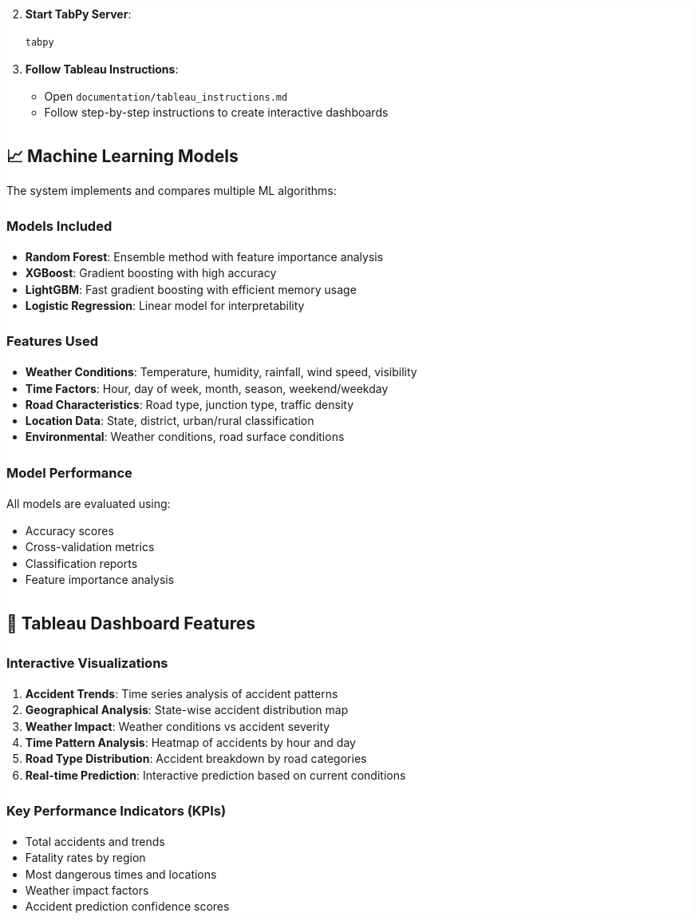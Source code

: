 2. **Start TabPy Server**:
   ```bash
   tabpy
   ```

3. **Follow Tableau Instructions**:
   - Open `documentation/tableau_instructions.md`
   - Follow step-by-step instructions to create interactive dashboards

## 📈 Machine Learning Models

The system implements and compares multiple ML algorithms:

### Models Included
- **Random Forest**: Ensemble method with feature importance analysis
- **XGBoost**: Gradient boosting with high accuracy
- **LightGBM**: Fast gradient boosting with efficient memory usage
- **Logistic Regression**: Linear model for interpretability

### Features Used
- **Weather Conditions**: Temperature, humidity, rainfall, wind speed, visibility
- **Time Factors**: Hour, day of week, month, season, weekend/weekday
- **Road Characteristics**: Road type, junction type, traffic density
- **Location Data**: State, district, urban/rural classification
- **Environmental**: Weather conditions, road surface conditions

### Model Performance
All models are evaluated using:
- Accuracy scores
- Cross-validation metrics
- Classification reports
- Feature importance analysis

## 🎯 Tableau Dashboard Features

### Interactive Visualizations
1. **Accident Trends**: Time series analysis of accident patterns
2. **Geographical Analysis**: State-wise accident distribution map
3. **Weather Impact**: Weather conditions vs accident severity
4. **Time Pattern Analysis**: Heatmap of accidents by hour and day
5. **Road Type Distribution**: Accident breakdown by road categories
6. **Real-time Prediction**: Interactive prediction based on current conditions

### Key Performance Indicators (KPIs)
- Total accidents and trends
- Fatality rates by region
- Most dangerous times and locations
- Weather impact factors
- Accident prediction confidence scores
